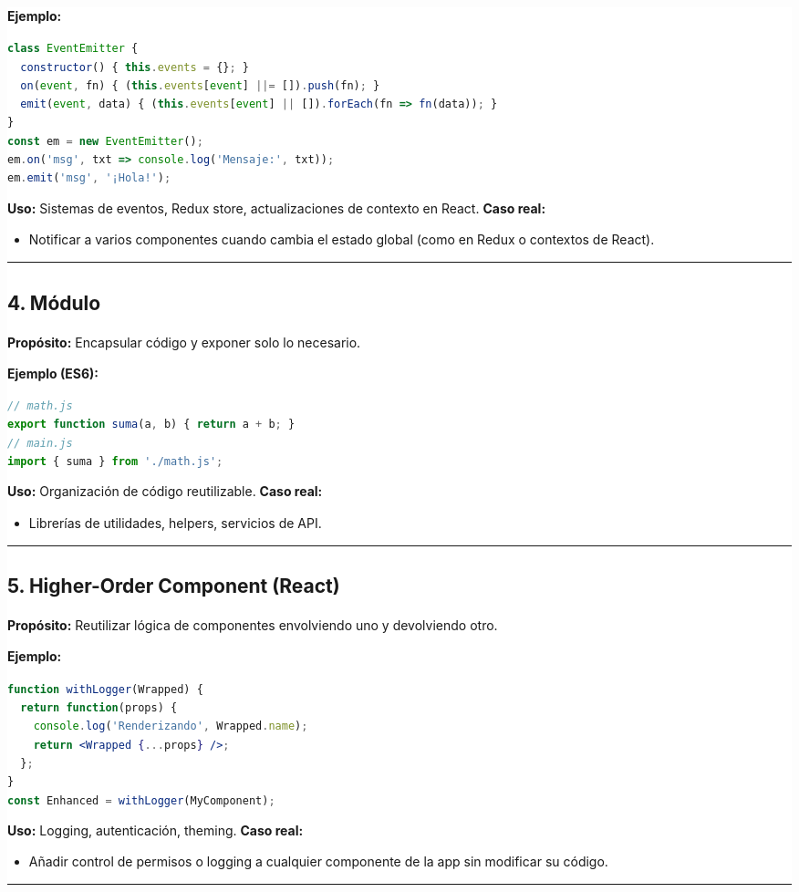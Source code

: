 **Ejemplo:**
```js
class EventEmitter {
  constructor() { this.events = {}; }
  on(event, fn) { (this.events[event] ||= []).push(fn); }
  emit(event, data) { (this.events[event] || []).forEach(fn => fn(data)); }
}
const em = new EventEmitter();
em.on('msg', txt => console.log('Mensaje:', txt));
em.emit('msg', '¡Hola!');
```
**Uso:** Sistemas de eventos, Redux store, actualizaciones de contexto en React.
**Caso real:**
- Notificar a varios componentes cuando cambia el estado global (como en Redux o contextos de React).

---

## 4. Módulo
**Propósito:** Encapsular código y exponer solo lo necesario.

**Ejemplo (ES6):**
```js
// math.js
export function suma(a, b) { return a + b; }
// main.js
import { suma } from './math.js';
```
**Uso:** Organización de código reutilizable.
**Caso real:**
- Librerías de utilidades, helpers, servicios de API.

---

## 5. Higher-Order Component (React)
**Propósito:** Reutilizar lógica de componentes envolviendo uno y devolviendo otro.

**Ejemplo:**
```jsx
function withLogger(Wrapped) {
  return function(props) {
    console.log('Renderizando', Wrapped.name);
    return <Wrapped {...props} />;
  };
}
const Enhanced = withLogger(MyComponent);
```
**Uso:** Logging, autenticación, theming.
**Caso real:**
- Añadir control de permisos o logging a cualquier componente de la app sin modificar su código.

---
